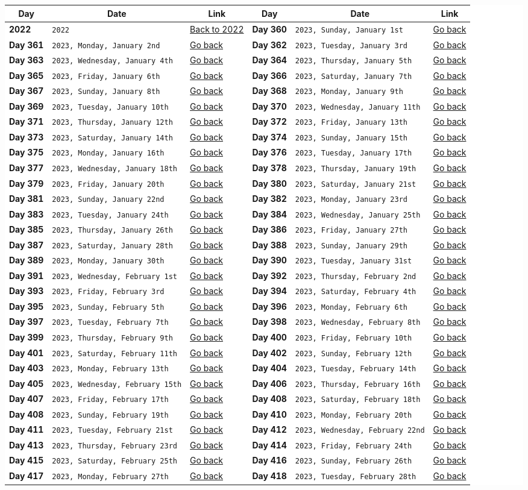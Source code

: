 



| Day | Date | Link | Day | Date | Link |
|---|---|---|---|---|---|
| **2022** | `2022` | [Back to 2022](/Learn-Pi/New-Pi/2022/) | **Day 360** | `2023, Sunday, January 1st` | [Go back](/Learn-Pi/New-Pi/2023/01_January/01/) |
| **Day 361** | `2023, Monday, January 2nd` | [Go back](/Learn-Pi/New-Pi/2023/01_January/02/) | **Day 362** | `2023, Tuesday, January 3rd` | [Go back](/Learn-Pi/New-Pi/2023/01_January/03/) |
| **Day 363** | `2023, Wednesday, January 4th` | [Go back](/Learn-Pi/New-Pi/2023/01_January/04/) | **Day 364** | `2023, Thursday, January 5th` | [Go back](/Learn-Pi/New-Pi/2023/01_January/05/) |
| **Day 365** | `2023, Friday, January 6th` | [Go back](/Learn-Pi/New-Pi/2023/01_January/06/) | **Day 366** | `2023, Saturday, January 7th` | [Go back](/Learn-Pi/New-Pi/2023/01_January/07/) |
| **Day 367** | `2023, Sunday, January 8th` | [Go back](/Learn-Pi/New-Pi/2023/01_January/08/) | **Day 368** | `2023, Monday, January 9th` | [Go back](/Learn-Pi/New-Pi/2023/01_January/09/) |
| **Day 369** | `2023, Tuesday, January 10th` | [Go back](/Learn-Pi/New-Pi/2023/01_January/10/) | **Day 370** | `2023, Wednesday, January 11th` | [Go back](/Learn-Pi/New-Pi/2023/01_January/11/) |
| **Day 371** | `2023, Thursday, January 12th` | [Go back](/Learn-Pi/New-Pi/2023/01_January/12/) | **Day 372** | `2023, Friday, January 13th` | [Go back](/Learn-Pi/New-Pi/2023/01_January/13/) |
| **Day 373** | `2023, Saturday, January 14th` | [Go back](/Learn-Pi/New-Pi/2023/01_January/14/) | **Day 374** | `2023, Sunday, January 15th` | [Go back](/Learn-Pi/New-Pi/2023/01_January/15/) |
| **Day 375** | `2023, Monday, January 16th` | [Go back](/Learn-Pi/New-Pi/2023/01_January/16/) | **Day 376** | `2023, Tuesday, January 17th` | [Go back](/Learn-Pi/New-Pi/2023/01_January/17/) |
| **Day 377** | `2023, Wednesday, January 18th` | [Go back](/Learn-Pi/New-Pi/2023/01_January/18/) | **Day 378** | `2023, Thursday, January 19th` | [Go back](/Learn-Pi/New-Pi/2023/01_January/19/) |
| **Day 379** | `2023, Friday, January 20th` | [Go back](/Learn-Pi/New-Pi/2023/01_January/20/) | **Day 380** | `2023, Saturday, January 21st` | [Go back](/Learn-Pi/New-Pi/2023/01_January/21/) |
| **Day 381** | `2023, Sunday, January 22nd` | [Go back](/Learn-Pi/New-Pi/2023/01_January/22/) | **Day 382** | `2023, Monday, January 23rd` | [Go back](/Learn-Pi/New-Pi/2023/01_January/23/) |
| **Day 383** | `2023, Tuesday, January 24th` | [Go back](/Learn-Pi/New-Pi/2023/01_January/24/) | **Day 384** | `2023, Wednesday, January 25th` | [Go back](/Learn-Pi/New-Pi/2023/01_January/25/) |
| **Day 385** | `2023, Thursday, January 26th` | [Go back](/Learn-Pi/New-Pi/2023/01_January/26/) | **Day 386** | `2023, Friday, January 27th` | [Go back](/Learn-Pi/New-Pi/2023/01_January/27/) |
| **Day 387** | `2023, Saturday, January 28th` | [Go back](/Learn-Pi/New-Pi/2023/01_January/28/) | **Day 388** | `2023, Sunday, January 29th` | [Go back](/Learn-Pi/New-Pi/2023/01_January/27/) |
| **Day 389** | `2023, Monday, January 30th` | [Go back](/Learn-Pi/New-Pi/2023/01_January/30/) | **Day 390** | `2023, Tuesday, January 31st` | [Go back](/Learn-Pi/New-Pi/2023/01_January/31/) |
| **Day 391** | `2023, Wednesday, February 1st` | [Go back](/Learn-Pi/New-Pi/2023/02_February/01/) | **Day 392** | `2023, Thursday, February 2nd` | [Go back](/Learn-Pi/New-Pi/2023/02_February/02/) |
| **Day 393** | `2023, Friday, February 3rd` | [Go back](/Learn-Pi/New-Pi/2023/02_February/03/) | **Day 394** | `2023, Saturday, February 4th` | [Go back](/Learn-Pi/New-Pi/2023/02_February/04/) |
| **Day 395** | `2023, Sunday, February 5th` | [Go back](/Learn-Pi/New-Pi/2023/02_February/05/) | **Day 396** | `2023, Monday, February 6th` | [Go back](/Learn-Pi/New-Pi/2023/02_February/06/) |
| **Day 397** | `2023, Tuesday, February 7th` | [Go back](/Learn-Pi/New-Pi/2023/02_February/07/) | **Day 398** | `2023, Wednesday, February 8th` | [Go back](/Learn-Pi/New-Pi/2023/02_February/08/) |
| **Day 399** | `2023, Thursday, February 9th` | [Go back](/Learn-Pi/New-Pi/2023/02_February/09/) | **Day 400** | `2023, Friday, February 10th` | [Go back](/Learn-Pi/New-Pi/2023/02_February/10/) |
| **Day 401** | `2023, Saturday, February 11th` | [Go back](/Learn-Pi/New-Pi/2023/02_February/11/) | **Day 402** | `2023, Sunday, February 12th` | [Go back](/Learn-Pi/New-Pi/2023/02_February/12/) |
| **Day 403** | `2023, Monday, February 13th` | [Go back](/Learn-Pi/New-Pi/2023/02_February/13/) | **Day 404** | `2023, Tuesday, February 14th` | [Go back](/Learn-Pi/New-Pi/2023/02_February/14/) |
| **Day 405** | `2023, Wednesday, February 15th` | [Go back](/Learn-Pi/New-Pi/2023/02_February/15/) | **Day 406** | `2023, Thursday, February 16th` | [Go back](/Learn-Pi/New-Pi/2023/02_February/16/) |
| **Day 407** | `2023, Friday, February 17th` | [Go back](/Learn-Pi/New-Pi/2023/02_February/17/) | **Day 408** | `2023, Saturday, February 18th` | [Go back](/Learn-Pi/New-Pi/2023/02_February/18/) |
| **Day 408** | `2023, Sunday, February 19th` | [Go back](/Learn-Pi/New-Pi/2023/02_February/19/) | **Day 410** | `2023, Monday, February 20th` | [Go back](/Learn-Pi/New-Pi/2023/02_February/20/) |
| **Day 411** | `2023, Tuesday, February 21st` | [Go back](/Learn-Pi/New-Pi/2023/02_February/21/) | **Day 412** | `2023, Wednesday, February 22nd` | [Go back](/Learn-Pi/New-Pi/2023/02_February/22/) |
| **Day 413** | `2023, Thursday, February 23rd` | [Go back](/Learn-Pi/New-Pi/2023/02_February/23/) | **Day 414** | `2023, Friday, February 24th` | [Go back](/Learn-Pi/New-Pi/2023/02_February/24/) |
| **Day 415** | `2023, Saturday, February 25th` | [Go back](/Learn-Pi/New-Pi/2023/02_February/25/) | **Day 416** | `2023, Sunday, February 26th` | [Go back](/Learn-Pi/New-Pi/2023/02_February/26/) |
| **Day 417** | `2023, Monday, February 27th` | [Go back](/Learn-Pi/New-Pi/2023/02_February/27/) | **Day 418** | `2023, Tuesday, February 28th` | [Go back](/Learn-Pi/New-Pi/2023/02_February/28/) |